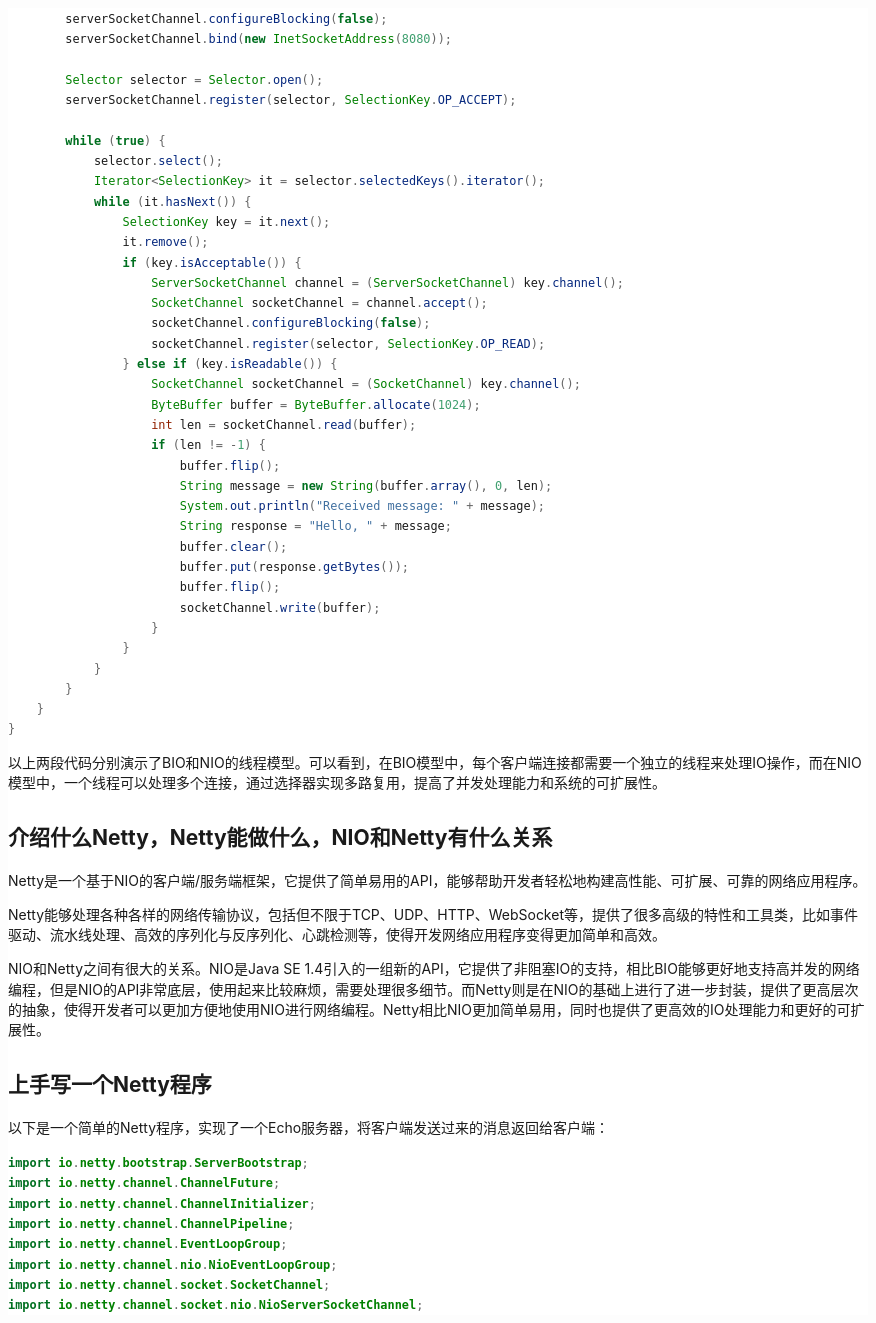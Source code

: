 ```java
        serverSocketChannel.configureBlocking(false);
        serverSocketChannel.bind(new InetSocketAddress(8080));

        Selector selector = Selector.open();
        serverSocketChannel.register(selector, SelectionKey.OP_ACCEPT);

        while (true) {
            selector.select();
            Iterator<SelectionKey> it = selector.selectedKeys().iterator();
            while (it.hasNext()) {
                SelectionKey key = it.next();
                it.remove();
                if (key.isAcceptable()) {
                    ServerSocketChannel channel = (ServerSocketChannel) key.channel();
                    SocketChannel socketChannel = channel.accept();
                    socketChannel.configureBlocking(false);
                    socketChannel.register(selector, SelectionKey.OP_READ);
                } else if (key.isReadable()) {
                    SocketChannel socketChannel = (SocketChannel) key.channel();
                    ByteBuffer buffer = ByteBuffer.allocate(1024);
                    int len = socketChannel.read(buffer);
                    if (len != -1) {
                        buffer.flip();
                        String message = new String(buffer.array(), 0, len);
                        System.out.println("Received message: " + message);
                        String response = "Hello, " + message;
                        buffer.clear();
                        buffer.put(response.getBytes());
                        buffer.flip();
                        socketChannel.write(buffer);
                    }
                }
            }
        }
    }
}
```

以上两段代码分别演示了BIO和NIO的线程模型。可以看到，在BIO模型中，每个客户端连接都需要一个独立的线程来处理IO操作，而在NIO模型中，一个线程可以处理多个连接，通过选择器实现多路复用，提高了并发处理能力和系统的可扩展性。

## 介绍什么Netty，Netty能做什么，NIO和Netty有什么关系
Netty是一个基于NIO的客户端/服务端框架，它提供了简单易用的API，能够帮助开发者轻松地构建高性能、可扩展、可靠的网络应用程序。

Netty能够处理各种各样的网络传输协议，包括但不限于TCP、UDP、HTTP、WebSocket等，提供了很多高级的特性和工具类，比如事件驱动、流水线处理、高效的序列化与反序列化、心跳检测等，使得开发网络应用程序变得更加简单和高效。

NIO和Netty之间有很大的关系。NIO是Java SE 1.4引入的一组新的API，它提供了非阻塞IO的支持，相比BIO能够更好地支持高并发的网络编程，但是NIO的API非常底层，使用起来比较麻烦，需要处理很多细节。而Netty则是在NIO的基础上进行了进一步封装，提供了更高层次的抽象，使得开发者可以更加方便地使用NIO进行网络编程。Netty相比NIO更加简单易用，同时也提供了更高效的IO处理能力和更好的可扩展性。

## 上手写一个Netty程序
以下是一个简单的Netty程序，实现了一个Echo服务器，将客户端发送过来的消息返回给客户端：
```java
import io.netty.bootstrap.ServerBootstrap;
import io.netty.channel.ChannelFuture;
import io.netty.channel.ChannelInitializer;
import io.netty.channel.ChannelPipeline;
import io.netty.channel.EventLoopGroup;
import io.netty.channel.nio.NioEventLoopGroup;
import io.netty.channel.socket.SocketChannel;
import io.netty.channel.socket.nio.NioServerSocketChannel;

```